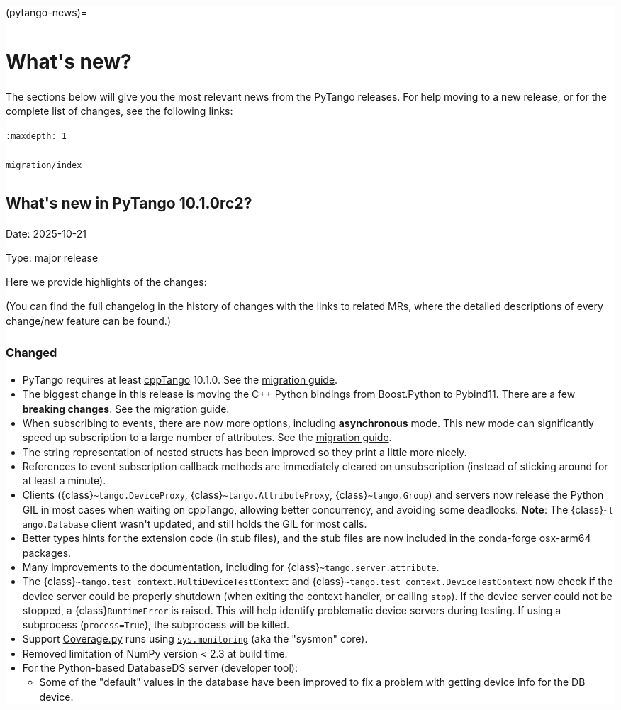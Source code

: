 (pytango-news)=

# What's new?

The sections below will give you the most relevant news from the PyTango releases.
For help moving to a new release, or for the complete list of changes, see the
following links:

```{toctree}
:maxdepth: 1

migration/index
```

## What's new in PyTango 10.1.0rc2?

Date: 2025-10-21

Type: major release

Here we provide highlights of the changes:

(You can find the full changelog in the [history of changes](#pytango-version-history) with the links to related MRs,
where the detailed descriptions of every change/new feature can be found.)

### Changed

- PyTango requires at least [cppTango][cppTangoUrl] 10.1.0. See the [migration guide](#to10.1-deps-install).
- The biggest change in this release is moving the C++ Python bindings from Boost.Python to Pybind11.  There are a
  few **breaking changes**.  See the [migration guide](#to10.1-pybind11).
- When subscribing to events, there are now more options, including **asynchronous** mode.  This new mode can significantly
  speed up subscription to a large number of attributes. See the [migration guide](#to10.1-subscribe-event).
- The string representation of nested structs has been improved so they print a little more nicely.
- References to event subscription callback methods are immediately cleared on unsubscription (instead of sticking
  around for at least a minute).
- Clients ({class}`~tango.DeviceProxy`, {class}`~tango.AttributeProxy`, {class}`~tango.Group`) and servers now release
  the Python GIL in most cases when waiting on cppTango, allowing better concurrency, and avoiding some deadlocks.
  **Note**: The {class}`~tango.Database` client wasn't updated, and still holds the GIL for most calls.
- Better types hints for the extension code (in stub files), and the stub files are now included in the conda-forge
  osx-arm64 packages.
- Many improvements to the documentation, including for {class}`~tango.server.attribute`.
- The {class}`~tango.test_context.MultiDeviceTestContext` and {class}`~tango.test_context.DeviceTestContext` now
  check if the device server could be properly shutdown (when exiting the context handler, or calling `stop`).
  If the device server could not be stopped, a {class}`RuntimeError` is raised.
  This will help identify problematic device servers during testing.
  If using a subprocess (`process=True`), the subprocess will be killed.
- Support [Coverage.py](https://coverage.readthedocs.io) runs using [`sys.monitoring`](https://peps.python.org/pep-0669/)
  (aka the "sysmon" core).
- Removed limitation of NumPy version < 2.3 at build time.
- For the Python-based DatabaseDS server (developer tool):
  - Some of the "default" values in the database have been improved to fix a problem with getting
    device info for the DB device.

[cppTangoUrl]: https://gitlab.com/tango-controls/cppTango